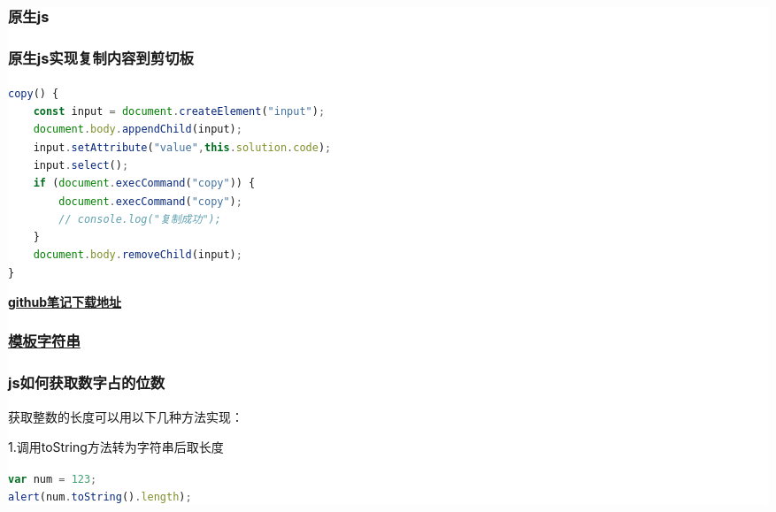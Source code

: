 

### 原生js  

### 原生js实现复制内容到剪切板  

```js  
copy() {  
    const input = document.createElement("input");  
    document.body.appendChild(input);  
    input.setAttribute("value",this.solution.code);  
    input.select();  
    if (document.execCommand("copy")) {  
        document.execCommand("copy");  
        // console.log("复制成功");  
    }  
    document.body.removeChild(input);  
}  
```

  **[github笔记下载地址](https://github.com/codeOflI/codeOflI.github.io/blob/dev/source/_posts/js-note/javaScript/javaScript.md)**

### [模板字符串](https://developer.mozilla.org/zh-CN/docs/Web/JavaScript/Reference/Template_literals)

### js如何获取数字占的位数


获取整数的长度可以用以下几种方法实现：

1.调用toString方法转为字符串后取长度

```js
var num = 123;
alert(num.toString().length);
```

